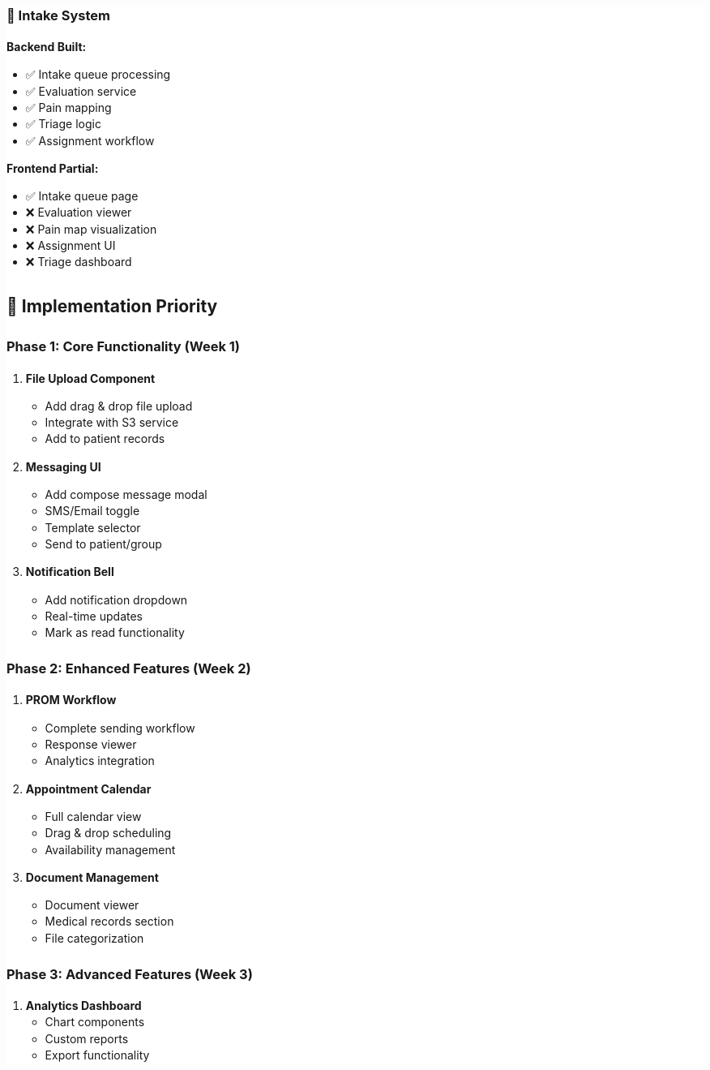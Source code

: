 ### 🏥 Intake System
**Backend Built:**
- ✅ Intake queue processing
- ✅ Evaluation service
- ✅ Pain mapping
- ✅ Triage logic
- ✅ Assignment workflow

**Frontend Partial:**
- ✅ Intake queue page
- ❌ Evaluation viewer
- ❌ Pain map visualization
- ❌ Assignment UI
- ❌ Triage dashboard

## 🚀 Implementation Priority

### Phase 1: Core Functionality (Week 1)
1. **File Upload Component**
   - Add drag & drop file upload
   - Integrate with S3 service
   - Add to patient records

2. **Messaging UI**
   - Add compose message modal
   - SMS/Email toggle
   - Template selector
   - Send to patient/group

3. **Notification Bell**
   - Add notification dropdown
   - Real-time updates
   - Mark as read functionality

### Phase 2: Enhanced Features (Week 2)
1. **PROM Workflow**
   - Complete sending workflow
   - Response viewer
   - Analytics integration

2. **Appointment Calendar**
   - Full calendar view
   - Drag & drop scheduling
   - Availability management

3. **Document Management**
   - Document viewer
   - Medical records section
   - File categorization

### Phase 3: Advanced Features (Week 3)
1. **Analytics Dashboard**
   - Chart components
   - Custom reports
   - Export functionality
